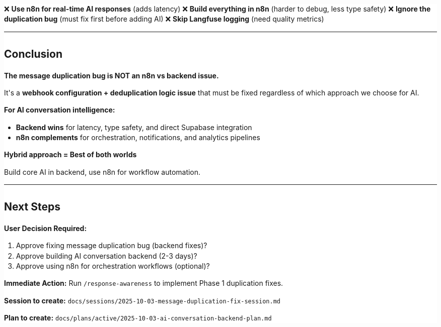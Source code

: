 ❌ **Use n8n for real-time AI responses** (adds latency)
❌ **Build everything in n8n** (harder to debug, less type safety)
❌ **Ignore the duplication bug** (must fix first before adding AI)
❌ **Skip Langfuse logging** (need quality metrics)

---

## Conclusion

**The message duplication bug is NOT an n8n vs backend issue.**

It's a **webhook configuration + deduplication logic issue** that must be fixed regardless of which approach we choose for AI.

**For AI conversation intelligence:**
- **Backend wins** for latency, type safety, and direct Supabase integration
- **n8n complements** for orchestration, notifications, and analytics pipelines

**Hybrid approach = Best of both worlds**

Build core AI in backend, use n8n for workflow automation.

---

## Next Steps

**User Decision Required:**
1. Approve fixing message duplication bug (backend fixes)?
2. Approve building AI conversation backend (2-3 days)?
3. Approve using n8n for orchestration workflows (optional)?

**Immediate Action:**
Run `/response-awareness` to implement Phase 1 duplication fixes.

**Session to create:**
`docs/sessions/2025-10-03-message-duplication-fix-session.md`

**Plan to create:**
`docs/plans/active/2025-10-03-ai-conversation-backend-plan.md`
